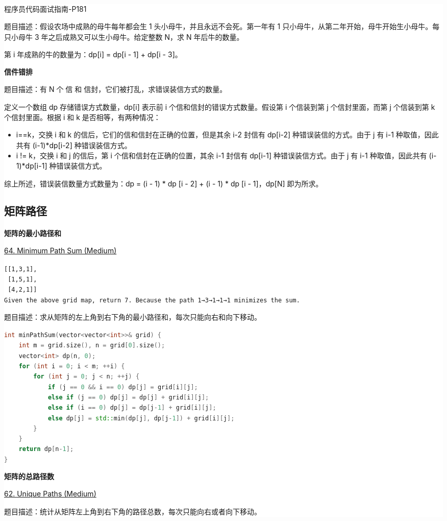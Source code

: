 程序员代码面试指南-P181

题目描述：假设农场中成熟的母牛每年都会生 1 头小母牛，并且永远不会死。第一年有 1 只小母牛，从第二年开始，母牛开始生小母牛。每只小母牛 3 年之后成熟又可以生小母牛。给定整数 N，求 N 年后牛的数量。

第 i 年成熟的牛的数量为：dp\[i\] = dp\[i - 1\] + dp\[i - 3\]。

**信件错排**

题目描述：有 N 个 信 和 信封，它们被打乱，求错误装信方式的数量。

定义一个数组 dp 存储错误方式数量，dp\[i\] 表示前 i 个信和信封的错误方式数量。假设第 i 个信装到第 j 个信封里面，而第 j 个信装到第 k 个信封里面。根据 i 和 k 是否相等，有两种情况：

* i==k，交换 i 和 k 的信后，它们的信和信封在正确的位置，但是其余 i-2 封信有 dp\[i-2\] 种错误装信的方式。由于 j 有 i-1 种取值，因此共有 \(i-1\)\*dp\[i-2\] 种错误装信方式。
* i != k，交换 i 和 j 的信后，第 i 个信和信封在正确的位置，其余 i-1 封信有 dp\[i-1\] 种错误装信方式。由于 j 有 i-1 种取值，因此共有 \(i-1\)\*dp\[i-1\] 种错误装信方式。

综上所述，错误装信数量方式数量为：dp = \(i - 1\) \* dp \[i - 2\] + \(i - 1\) \* dp \[i - 1\]，dp\[N\] 即为所求。

## 矩阵路径

**矩阵的最小路径和**

[64. Minimum Path Sum \(Medium\)](https://leetcode.com/problems/minimum-path-sum/)

```markup
[[1,3,1],
 [1,5,1],
 [4,2,1]]
Given the above grid map, return 7. Because the path 1→3→1→1→1 minimizes the sum.
```

题目描述：求从矩阵的左上角到右下角的最小路径和，每次只能向右和向下移动。

```cpp
int minPathSum(vector<vector<int>>& grid) {
    int m = grid.size(), n = grid[0].size();
    vector<int> dp(n, 0);
    for (int i = 0; i < m; ++i) {
        for (int j = 0; j < n; ++j) {
            if (j == 0 && i == 0) dp[j] = grid[i][j];
            else if (j == 0) dp[j] = dp[j] + grid[i][j];
            else if (i == 0) dp[j] = dp[j-1] + grid[i][j];
            else dp[j] = std::min(dp[j], dp[j-1]) + grid[i][j];
        }
    }
    return dp[n-1];
}
```

**矩阵的总路径数**

[62. Unique Paths \(Medium\)](https://leetcode.com/problems/unique-paths/)

题目描述：统计从矩阵左上角到右下角的路径总数，每次只能向右或者向下移动。
